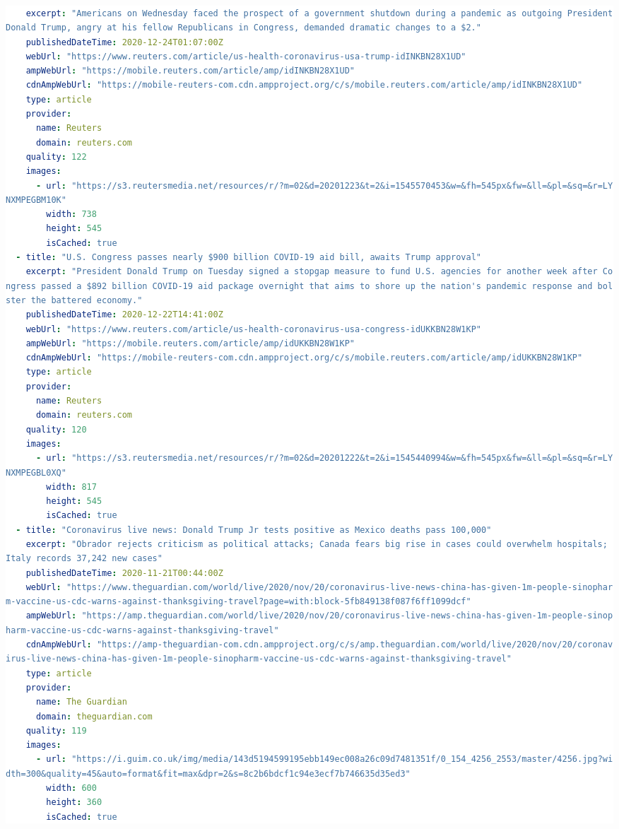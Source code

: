 ```yaml
    excerpt: "Americans on Wednesday faced the prospect of a government shutdown during a pandemic as outgoing President Donald Trump, angry at his fellow Republicans in Congress, demanded dramatic changes to a $2."
    publishedDateTime: 2020-12-24T01:07:00Z
    webUrl: "https://www.reuters.com/article/us-health-coronavirus-usa-trump-idINKBN28X1UD"
    ampWebUrl: "https://mobile.reuters.com/article/amp/idINKBN28X1UD"
    cdnAmpWebUrl: "https://mobile-reuters-com.cdn.ampproject.org/c/s/mobile.reuters.com/article/amp/idINKBN28X1UD"
    type: article
    provider:
      name: Reuters
      domain: reuters.com
    quality: 122
    images:
      - url: "https://s3.reutersmedia.net/resources/r/?m=02&d=20201223&t=2&i=1545570453&w=&fh=545px&fw=&ll=&pl=&sq=&r=LYNXMPEGBM10K"
        width: 738
        height: 545
        isCached: true
  - title: "U.S. Congress passes nearly $900 billion COVID-19 aid bill, awaits Trump approval"
    excerpt: "President Donald Trump on Tuesday signed a stopgap measure to fund U.S. agencies for another week after Congress passed a $892 billion COVID-19 aid package overnight that aims to shore up the nation's pandemic response and bolster the battered economy."
    publishedDateTime: 2020-12-22T14:41:00Z
    webUrl: "https://www.reuters.com/article/us-health-coronavirus-usa-congress-idUKKBN28W1KP"
    ampWebUrl: "https://mobile.reuters.com/article/amp/idUKKBN28W1KP"
    cdnAmpWebUrl: "https://mobile-reuters-com.cdn.ampproject.org/c/s/mobile.reuters.com/article/amp/idUKKBN28W1KP"
    type: article
    provider:
      name: Reuters
      domain: reuters.com
    quality: 120
    images:
      - url: "https://s3.reutersmedia.net/resources/r/?m=02&d=20201222&t=2&i=1545440994&w=&fh=545px&fw=&ll=&pl=&sq=&r=LYNXMPEGBL0XQ"
        width: 817
        height: 545
        isCached: true
  - title: "Coronavirus live news: Donald Trump Jr tests positive as Mexico deaths pass 100,000"
    excerpt: "Obrador rejects criticism as political attacks; Canada fears big rise in cases could overwhelm hospitals; Italy records 37,242 new cases"
    publishedDateTime: 2020-11-21T00:44:00Z
    webUrl: "https://www.theguardian.com/world/live/2020/nov/20/coronavirus-live-news-china-has-given-1m-people-sinopharm-vaccine-us-cdc-warns-against-thanksgiving-travel?page=with:block-5fb849138f087f6ff1099dcf"
    ampWebUrl: "https://amp.theguardian.com/world/live/2020/nov/20/coronavirus-live-news-china-has-given-1m-people-sinopharm-vaccine-us-cdc-warns-against-thanksgiving-travel"
    cdnAmpWebUrl: "https://amp-theguardian-com.cdn.ampproject.org/c/s/amp.theguardian.com/world/live/2020/nov/20/coronavirus-live-news-china-has-given-1m-people-sinopharm-vaccine-us-cdc-warns-against-thanksgiving-travel"
    type: article
    provider:
      name: The Guardian
      domain: theguardian.com
    quality: 119
    images:
      - url: "https://i.guim.co.uk/img/media/143d5194599195ebb149ec008a26c09d7481351f/0_154_4256_2553/master/4256.jpg?width=300&quality=45&auto=format&fit=max&dpr=2&s=8c2b6bdcf1c94e3ecf7b746635d35ed3"
        width: 600
        height: 360
        isCached: true
```